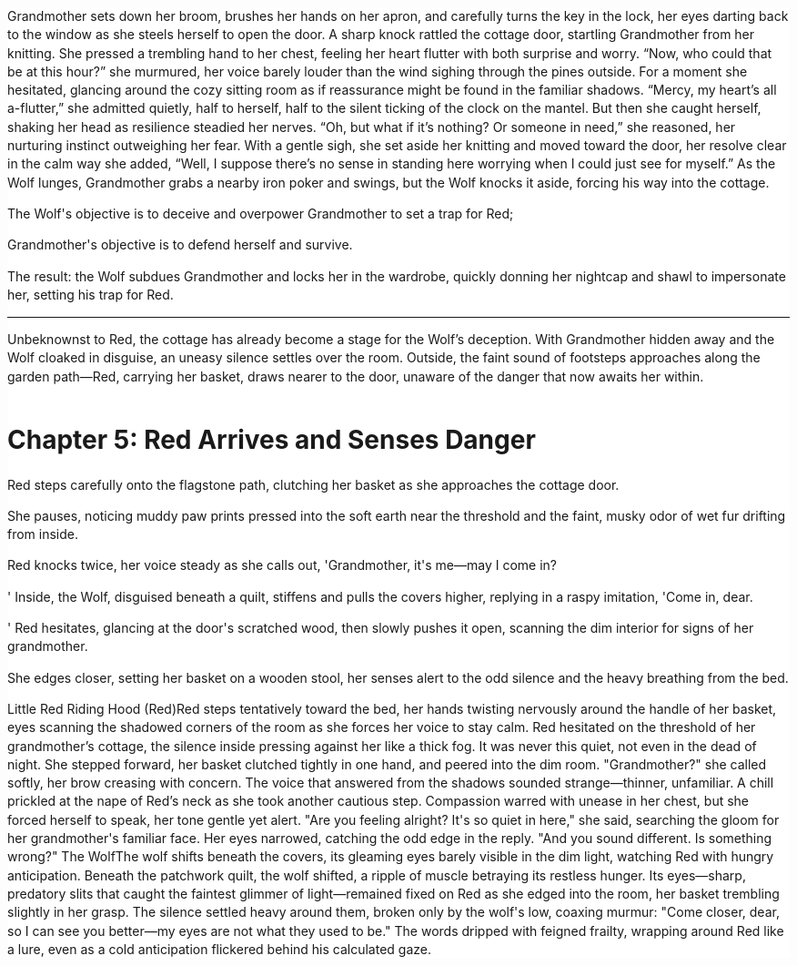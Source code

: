 Grandmother sets down her broom, brushes her hands on her apron, and carefully turns the key in the lock, her eyes darting back to the window as she steels herself to open the door. A sharp knock rattled the cottage door, startling Grandmother from her knitting. She pressed a trembling hand to her chest, feeling her heart flutter with both surprise and worry. “Now, who could that be at this hour?” she murmured, her voice barely louder than the wind sighing through the pines outside. For a moment she hesitated, glancing around the cozy sitting room as if reassurance might be found in the familiar shadows. “Mercy, my heart’s all a-flutter,” she admitted quietly, half to herself, half to the silent ticking of the clock on the mantel. But then she caught herself, shaking her head as resilience steadied her nerves. “Oh, but what if it’s nothing? Or someone in need,” she reasoned, her nurturing instinct outweighing her fear. With a gentle sigh, she set aside her knitting and moved toward the door, her resolve clear in the calm way she added, “Well, I suppose there’s no sense in standing here worrying when I could just see for myself.”
As the Wolf lunges, Grandmother grabs a nearby iron poker and swings, but the Wolf knocks it aside, forcing his way into the cottage.

The Wolf's objective is to deceive and overpower Grandmother to set a trap for Red;

Grandmother's objective is to defend herself and survive.

The result: the Wolf subdues Grandmother and locks her in the wardrobe, quickly donning her nightcap and shawl to impersonate her, setting his trap for Red.

----------------------------------------

Unbeknownst to Red, the cottage has already become a stage for the Wolf’s deception. With Grandmother hidden away and the Wolf cloaked in disguise, an uneasy silence settles over the room. Outside, the faint sound of footsteps approaches along the garden path—Red, carrying her basket, draws nearer to the door, unaware of the danger that now awaits her within.

# Chapter 5: Red Arrives and Senses Danger

Red steps carefully onto the flagstone path, clutching her basket as she approaches the cottage door.

She pauses, noticing muddy paw prints pressed into the soft earth near the threshold and the faint, musky odor of wet fur drifting from inside.

Red knocks twice, her voice steady as she calls out, 'Grandmother, it's me—may I come in?

' Inside, the Wolf, disguised beneath a quilt, stiffens and pulls the covers higher, replying in a raspy imitation, 'Come in, dear.

' Red hesitates, glancing at the door's scratched wood, then slowly pushes it open, scanning the dim interior for signs of her grandmother.

She edges closer, setting her basket on a wooden stool, her senses alert to the odd silence and the heavy breathing from the bed.

Little Red Riding Hood (Red)Red steps tentatively toward the bed, her hands twisting nervously around the handle of her basket, eyes scanning the shadowed corners of the room as she forces her voice to stay calm. Red hesitated on the threshold of her grandmother’s cottage, the silence inside pressing against her like a thick fog. It was never this quiet, not even in the dead of night. She stepped forward, her basket clutched tightly in one hand, and peered into the dim room. "Grandmother?" she called softly, her brow creasing with concern. The voice that answered from the shadows sounded strange—thinner, unfamiliar. A chill prickled at the nape of Red’s neck as she took another cautious step. Compassion warred with unease in her chest, but she forced herself to speak, her tone gentle yet alert. "Are you feeling alright? It's so quiet in here," she said, searching the gloom for her grandmother's familiar face. Her eyes narrowed, catching the odd edge in the reply. "And you sound different. Is something wrong?"
The WolfThe wolf shifts beneath the covers, its gleaming eyes barely visible in the dim light, watching Red with hungry anticipation. Beneath the patchwork quilt, the wolf shifted, a ripple of muscle betraying its restless hunger. Its eyes—sharp, predatory slits that caught the faintest glimmer of light—remained fixed on Red as she edged into the room, her basket trembling slightly in her grasp. The silence settled heavy around them, broken only by the wolf's low, coaxing murmur: "Come closer, dear, so I can see you better—my eyes are not what they used to be." The words dripped with feigned frailty, wrapping around Red like a lure, even as a cold anticipation flickered behind his calculated gaze.